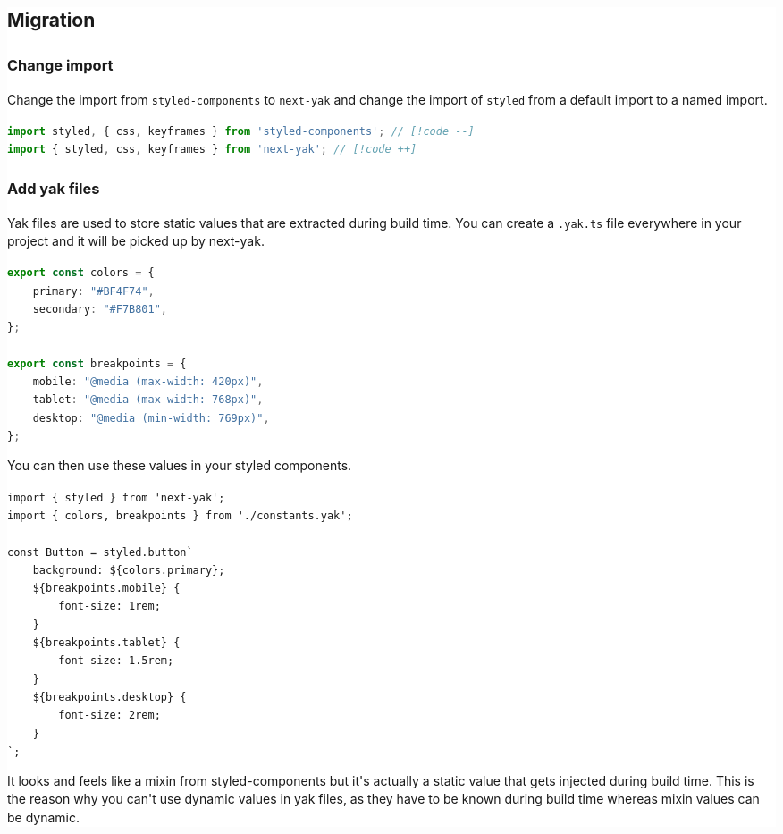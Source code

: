 ## Migration

### Change import

Change the import from `styled-components` to `next-yak` and change the import of `styled` from a default import 
to a named import.

```ts
import styled, { css, keyframes } from 'styled-components'; // [!code --]
import { styled, css, keyframes } from 'next-yak'; // [!code ++]
```

### Add yak files

Yak files are used to store static values that are extracted during build time. You can create a `.yak.ts` file
everywhere in your project and it will be picked up by next-yak.

```ts [constants.yak.ts]
export const colors = {
	primary: "#BF4F74",
	secondary: "#F7B801",
};

export const breakpoints = {
	mobile: "@media (max-width: 420px)",
	tablet: "@media (max-width: 768px)",
	desktop: "@media (min-width: 769px)",
};
```

You can then use these values in your styled components.

```tsx
import { styled } from 'next-yak';
import { colors, breakpoints } from './constants.yak';

const Button = styled.button`
	background: ${colors.primary};
	${breakpoints.mobile} {
		font-size: 1rem;
	}
	${breakpoints.tablet} {
		font-size: 1.5rem;
	}
	${breakpoints.desktop} {
		font-size: 2rem;
	}
`;
```

It looks and feels like a mixin from styled-components but it's actually a static value that gets injected during build time.
This is the reason why you can't use dynamic values in yak files, as they have to be known during build time whereas 
mixin values can be dynamic.
